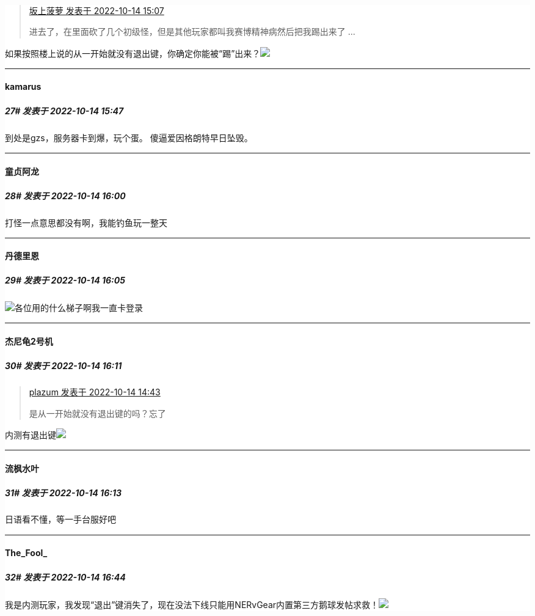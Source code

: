<blockquote><a href="httphttps://bbs.saraba1st.com/2b/forum.php?mod=redirect&amp;goto=findpost&amp;pid=57905520&amp;ptid=2099659" target="_blank">坂上菠萝 发表于 2022-10-14 15:07</a>

进去了，在里面砍了几个初级怪，但是其他玩家都叫我赛博精神病然后把我踢出来了 ...</blockquote>
如果按照楼上说的从一开始就没有退出键，你确定你能被“踢”出来？<img src="https://static.saraba1st.com/image/smiley/face2017/067.png" referrerpolicy="no-referrer">

*****

####  kamarus  
##### 27#       发表于 2022-10-14 15:47

到处是gzs，服务器卡到爆，玩个蛋。
傻逼爱因格朗特早日坠毁。

*****

####  童贞阿龙  
##### 28#       发表于 2022-10-14 16:00

打怪一点意思都没有啊，我能钓鱼玩一整天

*****

####  丹德里恩  
##### 29#       发表于 2022-10-14 16:05

<img src="https://static.saraba1st.com/image/smiley/face2017/004.gif" referrerpolicy="no-referrer">各位用的什么梯子啊我一直卡登录

*****

####  杰尼龟2号机  
##### 30#       发表于 2022-10-14 16:11

<blockquote><a href="httphttps://bbs.saraba1st.com/2b/forum.php?mod=redirect&amp;goto=findpost&amp;pid=57905107&amp;ptid=2099659" target="_blank">plazum 发表于 2022-10-14 14:43</a>

是从一开始就没有退出键的吗？忘了</blockquote>
内测有退出键<img src="https://static.saraba1st.com/image/smiley/face2017/047.png" referrerpolicy="no-referrer">



*****

####  流枫水叶  
##### 31#       发表于 2022-10-14 16:13

日语看不懂，等一手台服好吧

*****

####  The_Fool_  
##### 32#       发表于 2022-10-14 16:44

我是内测玩家，我发现“退出”键消失了，现在没法下线只能用NERvGear内置第三方鹅球发帖求救！<img src="https://static.saraba1st.com/image/smiley/face2017/118.png" referrerpolicy="no-referrer">
